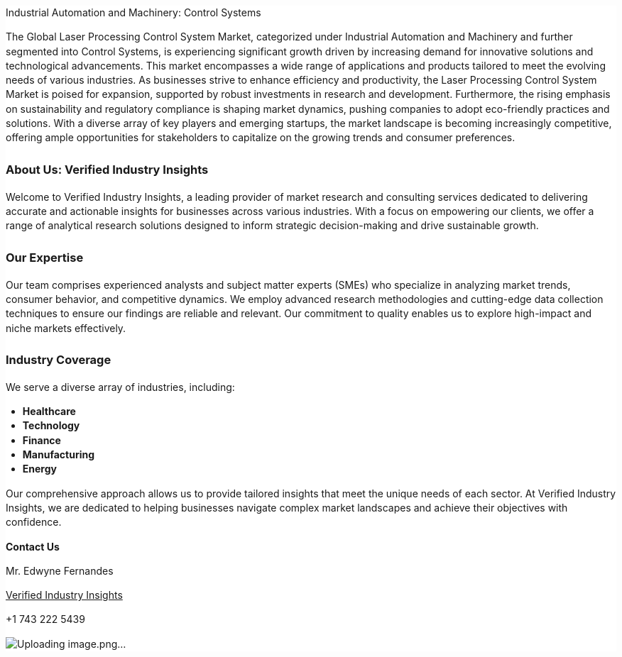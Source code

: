 Industrial Automation and Machinery: Control Systems </h3><p>The Global Laser Processing Control System Market, categorized under Industrial Automation and Machinery and further segmented into Control Systems, is experiencing significant growth driven by increasing demand for innovative solutions and technological advancements. This market encompasses a wide range of applications and products tailored to meet the evolving needs of various industries. As businesses strive to enhance efficiency and productivity, the Laser Processing Control System Market is poised for expansion, supported by robust investments in research and development. Furthermore, the rising emphasis on sustainability and regulatory compliance is shaping market dynamics, pushing companies to adopt eco-friendly practices and solutions. With a diverse array of key players and emerging startups, the market landscape is becoming increasingly competitive, offering ample opportunities for stakeholders to capitalize on the growing trends and consumer preferences.</p><h3>About Us: Verified Industry Insights</h3><p>Welcome to Verified Industry Insights, a leading provider of market research and consulting services dedicated to delivering accurate and actionable insights for businesses across various industries. With a focus on empowering our clients, we offer a range of analytical research solutions designed to inform strategic decision-making and drive sustainable growth.</p><h3>Our Expertise</h3><p>Our team comprises experienced analysts and subject matter experts (SMEs) who specialize in analyzing market trends, consumer behavior, and competitive dynamics. We employ advanced research methodologies and cutting-edge data collection techniques to ensure our findings are reliable and relevant. Our commitment to quality enables us to explore high-impact and niche markets effectively.</p><h3>Industry Coverage</h3><p>We serve a diverse array of industries, including:</p><ul><li><strong>Healthcare</strong></li><li><strong>Technology</strong></li><li><strong>Finance</strong></li><li><strong>Manufacturing</strong></li><li><strong>Energy</strong></li></ul><p>Our comprehensive approach allows us to provide tailored insights that meet the unique needs of each sector. At Verified Industry Insights, we are dedicated to helping businesses navigate complex market landscapes and achieve their objectives with confidence.</p><p><strong>Contact Us</strong></p><p>Mr. Edwyne Fernandes</p><p><a href="https://www.verifiedindustryinsights.com/">Verified Industry Insights</a></p><p>+1 743 222 5439</p>
![Uploading image.png…]()
